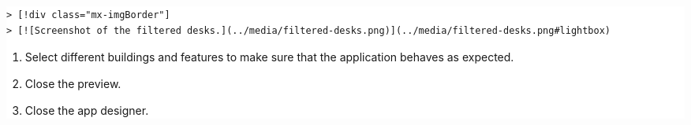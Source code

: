 	> [!div class="mx-imgBorder"]
	> [![Screenshot of the filtered desks.](../media/filtered-desks.png)](../media/filtered-desks.png#lightbox)

1.  Select different buildings and features to make sure that the application behaves as expected.

1.  Close the preview.

1.  Close the app designer.
